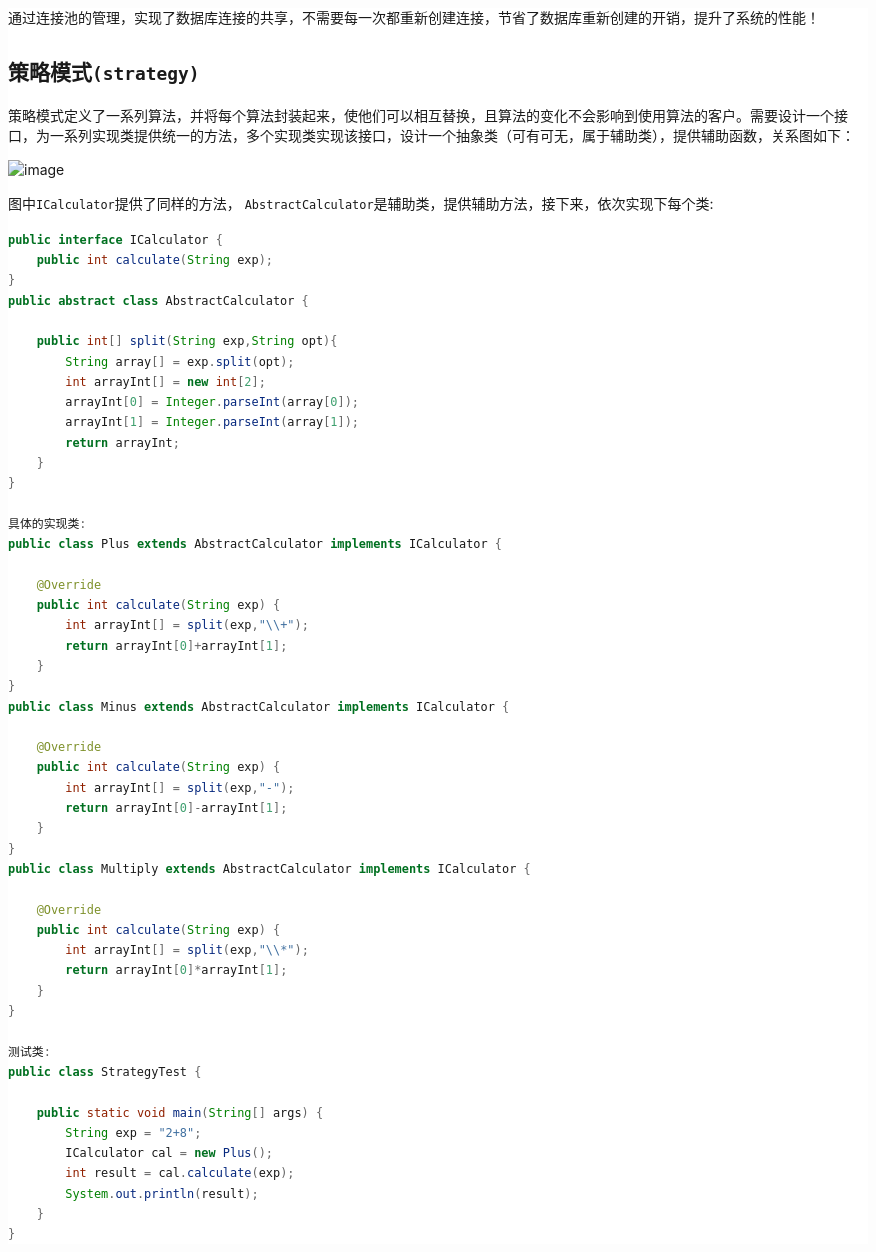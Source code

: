 通过连接池的管理，实现了数据库连接的共享，不需要每一次都重新创建连接，节省了数据库重新创建的开销，提升了系统的性能！


策略模式`(strategy)`
---

策略模式定义了一系列算法，并将每个算法封装起来，使他们可以相互替换，且算法的变化不会影响到使用算法的客户。需要设计一个接口，为一系列实现类提供统一的方法，多个实现类实现该接口，设计一个抽象类（可有可无，属于辅助类），提供辅助函数，关系图如下：


![image](https://raw.githubusercontent.com/CharonChui/Pictures/master/strategy.jpg?raw=true)     

图中`ICalculator`提供了同样的方法，
`AbstractCalculator`是辅助类，提供辅助方法，接下来，依次实现下每个类:    

```java
public interface ICalculator {  
    public int calculate(String exp);  
} 
public abstract class AbstractCalculator {  
      
    public int[] split(String exp,String opt){  
        String array[] = exp.split(opt);  
        int arrayInt[] = new int[2];  
        arrayInt[0] = Integer.parseInt(array[0]);  
        arrayInt[1] = Integer.parseInt(array[1]);  
        return arrayInt;  
    }  
}  

具体的实现类:   
public class Plus extends AbstractCalculator implements ICalculator {  
  
    @Override  
    public int calculate(String exp) {  
        int arrayInt[] = split(exp,"\\+");  
        return arrayInt[0]+arrayInt[1];  
    }  
}  
public class Minus extends AbstractCalculator implements ICalculator {  
  
    @Override  
    public int calculate(String exp) {  
        int arrayInt[] = split(exp,"-");  
        return arrayInt[0]-arrayInt[1];  
    }  
}  
public class Multiply extends AbstractCalculator implements ICalculator {  
  
    @Override  
    public int calculate(String exp) {  
        int arrayInt[] = split(exp,"\\*");  
        return arrayInt[0]*arrayInt[1];  
    }  
}  

测试类:  
public class StrategyTest {  
  
    public static void main(String[] args) {  
        String exp = "2+8";  
        ICalculator cal = new Plus();  
        int result = cal.calculate(exp);  
        System.out.println(result);  
    }  
} 
```